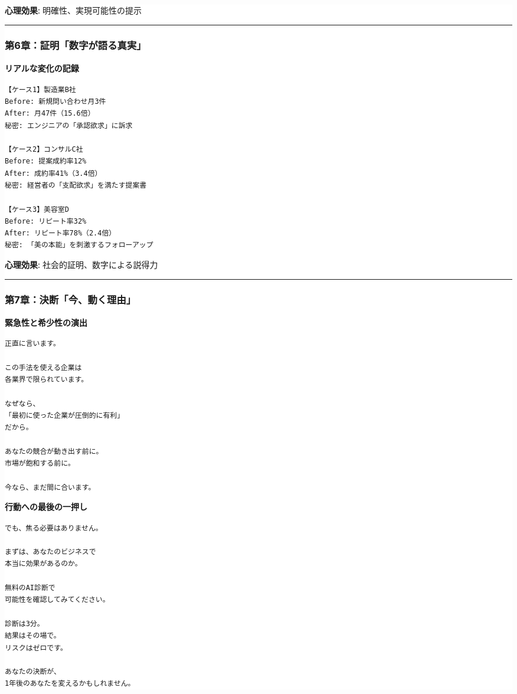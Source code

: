 **心理効果**: 明確性、実現可能性の提示

---

### 第6章：証明「数字が語る真実」

**リアルな変化の記録**

```
【ケース1】製造業B社
Before: 新規問い合わせ月3件
After: 月47件（15.6倍）
秘密: エンジニアの「承認欲求」に訴求

【ケース2】コンサルC社  
Before: 提案成約率12%
After: 成約率41%（3.4倍）
秘密: 経営者の「支配欲求」を満たす提案書

【ケース3】美容室D
Before: リピート率32%
After: リピート率78%（2.4倍）
秘密: 「美の本能」を刺激するフォローアップ
```

**心理効果**: 社会的証明、数字による説得力

---

### 第7章：決断「今、動く理由」

**緊急性と希少性の演出**

```
正直に言います。

この手法を使える企業は
各業界で限られています。

なぜなら、
「最初に使った企業が圧倒的に有利」
だから。

あなたの競合が動き出す前に。
市場が飽和する前に。

今なら、まだ間に合います。
```

**行動への最後の一押し**
```
でも、焦る必要はありません。

まずは、あなたのビジネスで
本当に効果があるのか。

無料のAI診断で
可能性を確認してみてください。

診断は3分。
結果はその場で。
リスクはゼロです。

あなたの決断が、
1年後のあなたを変えるかもしれません。
```
